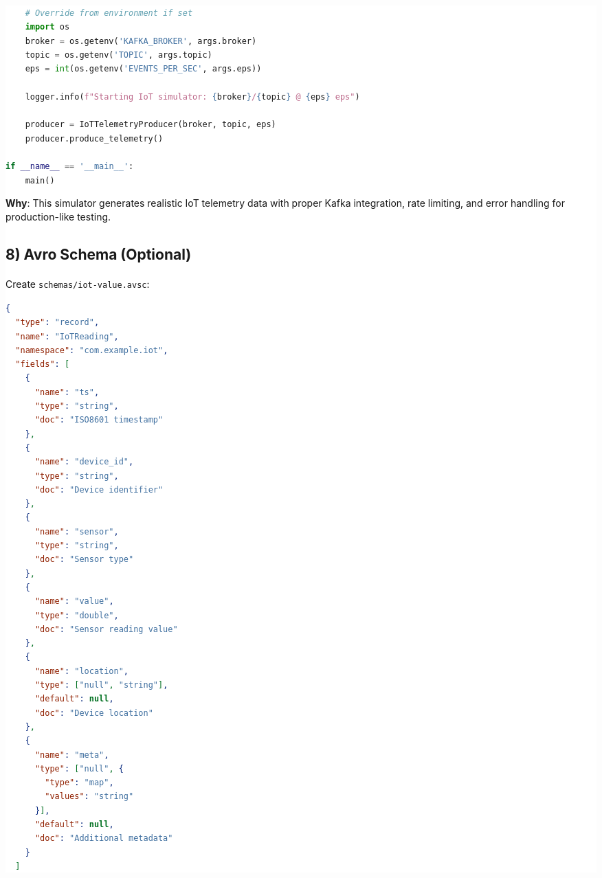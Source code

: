 ```python
    # Override from environment if set
    import os
    broker = os.getenv('KAFKA_BROKER', args.broker)
    topic = os.getenv('TOPIC', args.topic)
    eps = int(os.getenv('EVENTS_PER_SEC', args.eps))
    
    logger.info(f"Starting IoT simulator: {broker}/{topic} @ {eps} eps")
    
    producer = IoTTelemetryProducer(broker, topic, eps)
    producer.produce_telemetry()

if __name__ == '__main__':
    main()
```

**Why**: This simulator generates realistic IoT telemetry data with proper Kafka integration, rate limiting, and error handling for production-like testing.

## 8) Avro Schema (Optional)

Create `schemas/iot-value.avsc`:

```json
{
  "type": "record",
  "name": "IoTReading",
  "namespace": "com.example.iot",
  "fields": [
    {
      "name": "ts",
      "type": "string",
      "doc": "ISO8601 timestamp"
    },
    {
      "name": "device_id",
      "type": "string",
      "doc": "Device identifier"
    },
    {
      "name": "sensor",
      "type": "string",
      "doc": "Sensor type"
    },
    {
      "name": "value",
      "type": "double",
      "doc": "Sensor reading value"
    },
    {
      "name": "location",
      "type": ["null", "string"],
      "default": null,
      "doc": "Device location"
    },
    {
      "name": "meta",
      "type": ["null", {
        "type": "map",
        "values": "string"
      }],
      "default": null,
      "doc": "Additional metadata"
    }
  ]
```